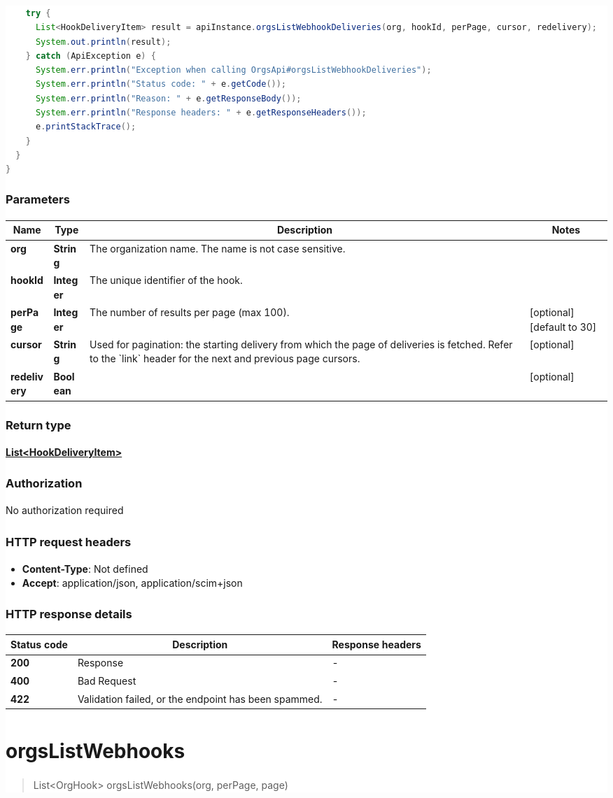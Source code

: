 ```java
    try {
      List<HookDeliveryItem> result = apiInstance.orgsListWebhookDeliveries(org, hookId, perPage, cursor, redelivery);
      System.out.println(result);
    } catch (ApiException e) {
      System.err.println("Exception when calling OrgsApi#orgsListWebhookDeliveries");
      System.err.println("Status code: " + e.getCode());
      System.err.println("Reason: " + e.getResponseBody());
      System.err.println("Response headers: " + e.getResponseHeaders());
      e.printStackTrace();
    }
  }
}
```

### Parameters

| Name | Type | Description  | Notes |
|------------- | ------------- | ------------- | -------------|
| **org** | **String**| The organization name. The name is not case sensitive. | |
| **hookId** | **Integer**| The unique identifier of the hook. | |
| **perPage** | **Integer**| The number of results per page (max 100). | [optional] [default to 30] |
| **cursor** | **String**| Used for pagination: the starting delivery from which the page of deliveries is fetched. Refer to the &#x60;link&#x60; header for the next and previous page cursors. | [optional] |
| **redelivery** | **Boolean**|  | [optional] |

### Return type

[**List&lt;HookDeliveryItem&gt;**](HookDeliveryItem.md)

### Authorization

No authorization required

### HTTP request headers

 - **Content-Type**: Not defined
 - **Accept**: application/json, application/scim+json

### HTTP response details
| Status code | Description | Response headers |
|-------------|-------------|------------------|
| **200** | Response |  -  |
| **400** | Bad Request |  -  |
| **422** | Validation failed, or the endpoint has been spammed. |  -  |

<a name="orgsListWebhooks"></a>
# **orgsListWebhooks**
> List&lt;OrgHook&gt; orgsListWebhooks(org, perPage, page)
